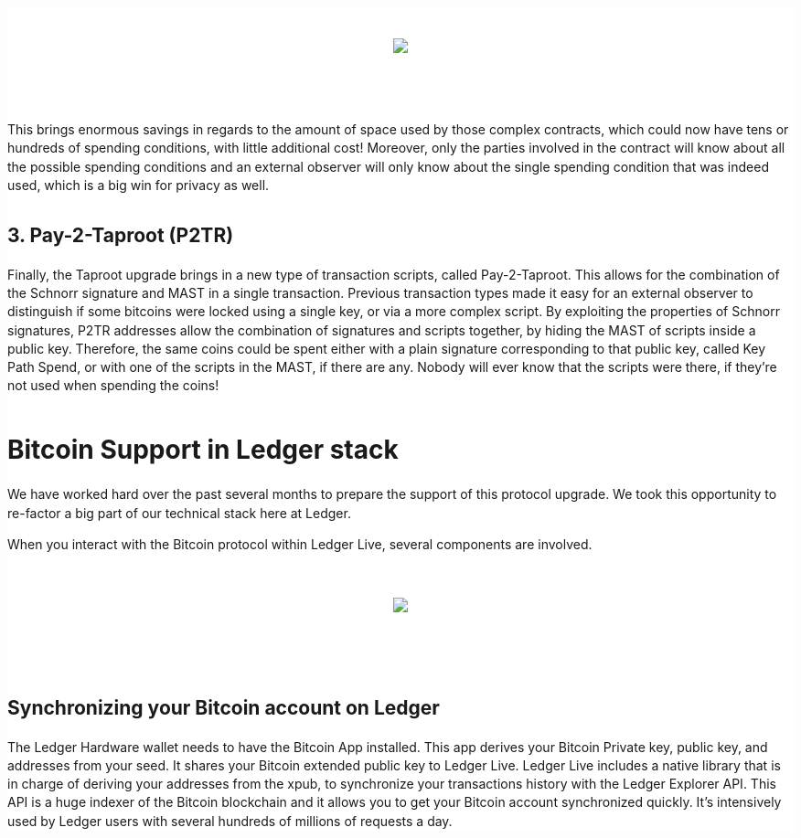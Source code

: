 <br />
<center>
  <figure class="image">
    <img src="{{ site.baseurl }}/assets/taproot/merkletree.png">
    <br/><br/>
  </figure>
</center>
<br />


This brings enormous savings in regards to the amount of space used by those complex contracts, which could now have tens or hundreds of spending conditions, with little additional cost! Moreover, only the parties involved in the contract will know about all the possible spending conditions and an external observer will only know about the single spending condition that was indeed used, which is a big win for privacy as well.

## 3. Pay-2-Taproot (P2TR)
Finally, the Taproot upgrade brings in a new type of transaction scripts, called Pay-2-Taproot. This allows for the  combination of the Schnorr signature and MAST in a single transaction. Previous transaction types made it easy for an external observer to distinguish if some bitcoins were locked using a single key, or via a more complex script.
By exploiting the properties of Schnorr signatures, P2TR addresses allow the combination of signatures and scripts together, by hiding the MAST of scripts inside a public key. Therefore, the same coins could be spent either with a plain signature corresponding to that public key, called Key Path Spend, or with one of the scripts in the MAST, if there are any.
Nobody will ever know that the scripts were there, if they’re not used when spending the coins!


# Bitcoin Support in Ledger stack
We have worked hard over the past several months to prepare the support of this protocol upgrade. We took this opportunity to re-factor a big part of our technical stack here at Ledger. 

When you interact with the Bitcoin protocol within Ledger Live, several components are involved.

<br />
<center>
  <figure class="image">
    <img src="{{ site.baseurl }}/assets/taproot/ledger_explorer.svg">
    <br/><br/>
  </figure>
</center>
<br />




## Synchronizing your Bitcoin account on Ledger 
The Ledger Hardware wallet needs to have the Bitcoin App installed. This app derives your Bitcoin Private key, public key, and addresses from your seed. It shares your Bitcoin extended public key to Ledger Live. 
Ledger Live includes a native library that is in charge of deriving your addresses from the xpub, to synchronize your transactions history with the Ledger Explorer API. This API is a huge indexer of the Bitcoin blockchain and it allows you to get your Bitcoin account synchronized quickly. It’s intensively used by Ledger users with several hundreds of millions of requests a day. 
